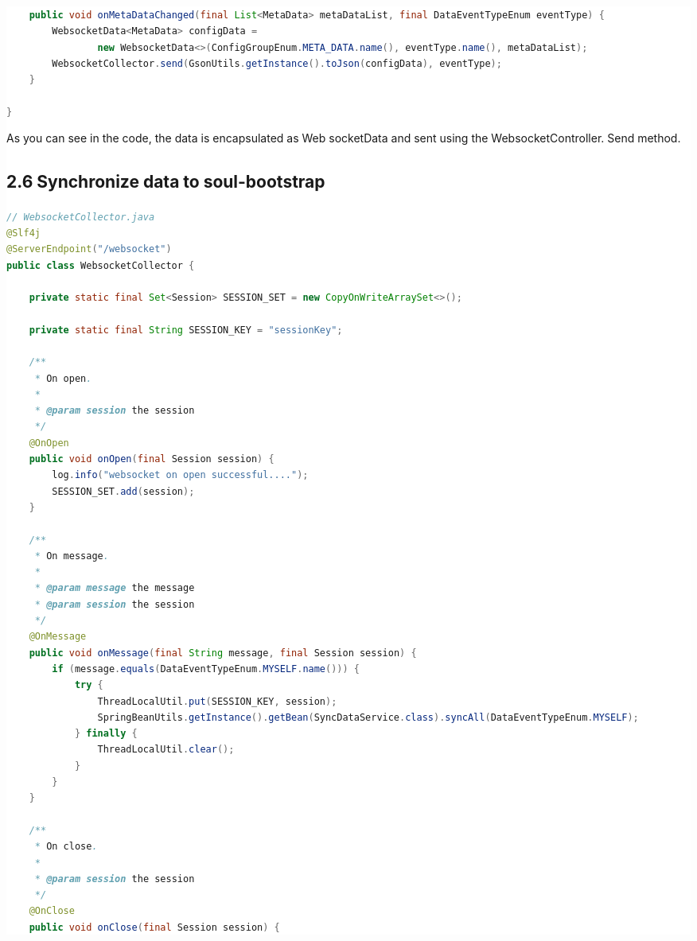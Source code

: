 ```java
    public void onMetaDataChanged(final List<MetaData> metaDataList, final DataEventTypeEnum eventType) {
        WebsocketData<MetaData> configData =
                new WebsocketData<>(ConfigGroupEnum.META_DATA.name(), eventType.name(), metaDataList);
        WebsocketCollector.send(GsonUtils.getInstance().toJson(configData), eventType);
    }

}
```

As you can see in the code, the data is encapsulated as Web socketData and sent using the WebsocketController. Send method.

## 2.6 Synchronize data to soul-bootstrap

```java
// WebsocketCollector.java
@Slf4j
@ServerEndpoint("/websocket")
public class WebsocketCollector {

    private static final Set<Session> SESSION_SET = new CopyOnWriteArraySet<>();

    private static final String SESSION_KEY = "sessionKey";

    /**
     * On open.
     *
     * @param session the session
     */
    @OnOpen
    public void onOpen(final Session session) {
        log.info("websocket on open successful....");
        SESSION_SET.add(session);
    }

    /**
     * On message.
     *
     * @param message the message
     * @param session the session
     */
    @OnMessage
    public void onMessage(final String message, final Session session) {
        if (message.equals(DataEventTypeEnum.MYSELF.name())) {
            try {
                ThreadLocalUtil.put(SESSION_KEY, session);
                SpringBeanUtils.getInstance().getBean(SyncDataService.class).syncAll(DataEventTypeEnum.MYSELF);
            } finally {
                ThreadLocalUtil.clear();
            }
        }
    }

    /**
     * On close.
     *
     * @param session the session
     */
    @OnClose
    public void onClose(final Session session) {
```